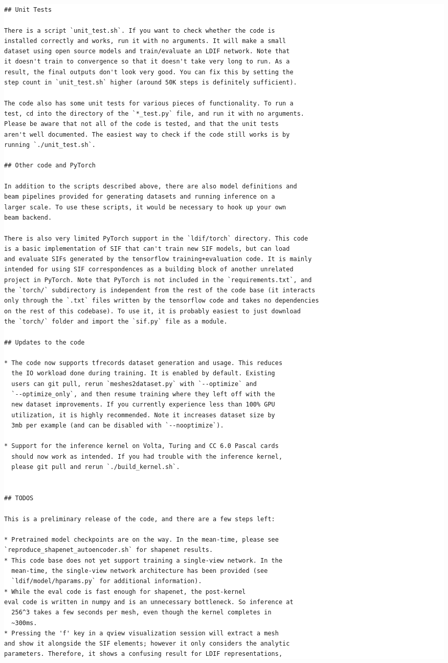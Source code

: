 ```
## Unit Tests

There is a script `unit_test.sh`. If you want to check whether the code is
installed correctly and works, run it with no arguments. It will make a small
dataset using open source models and train/evaluate an LDIF network. Note that
it doesn't train to convergence so that it doesn't take very long to run. As a
result, the final outputs don't look very good. You can fix this by setting the
step count in `unit_test.sh` higher (around 50K steps is definitely sufficient).

The code also has some unit tests for various pieces of functionality. To run a
test, cd into the directory of the `*_test.py` file, and run it with no arguments.
Please be aware that not all of the code is tested, and that the unit tests
aren't well documented. The easiest way to check if the code still works is by
running `./unit_test.sh`.

## Other code and PyTorch

In addition to the scripts described above, there are also model definitions and
beam pipelines provided for generating datasets and running inference on a
larger scale. To use these scripts, it would be necessary to hook up your own
beam backend.

There is also very limited PyTorch support in the `ldif/torch` directory. This code
is a basic implementation of SIF that can't train new SIF models, but can load
and evaluate SIFs generated by the tensorflow training+evaluation code. It is mainly
intended for using SIF correspondences as a building block of another unrelated
project in PyTorch. Note that PyTorch is not included in the `requirements.txt`, and
the `torch/` subdirectory is independent from the rest of the code base (it interacts
only through the `.txt` files written by the tensorflow code and takes no dependencies
on the rest of this codebase). To use it, it is probably easiest to just download
the `torch/` folder and import the `sif.py` file as a module.

## Updates to the code

* The code now supports tfrecords dataset generation and usage. This reduces
  the IO workload done during training. It is enabled by default. Existing
  users can git pull, rerun `meshes2dataset.py` with `--optimize` and 
  `--optimize_only`, and then resume training where they left off with the
  new dataset improvements. If you currently experience less than 100% GPU
  utilization, it is highly recommended. Note it increases dataset size by
  3mb per example (and can be disabled with `--nooptimize`).
  
* Support for the inference kernel on Volta, Turing and CC 6.0 Pascal cards
  should now work as intended. If you had trouble with the inference kernel,
  please git pull and rerun `./build_kernel.sh`.
  

## TODOS

This is a preliminary release of the code, and there are a few steps left:

* Pretrained model checkpoints are on the way. In the mean-time, please see
`reproduce_shapenet_autoencoder.sh` for shapenet results.
* This code base does not yet support training a single-view network. In the
  mean-time, the single-view network architecture has been provided (see
  `ldif/model/hparams.py` for additional information).
* While the eval code is fast enough for shapenet, the post-kernel
eval code is written in numpy and is an unnecessary bottleneck. So inference at
  256^3 takes a few seconds per mesh, even though the kernel completes in
  ~300ms.
* Pressing the 'f' key in a qview visualization session will extract a mesh
and show it alongside the SIF elements; however it only considers the analytic
parameters. Therefore, it shows a confusing result for LDIF representations,
```